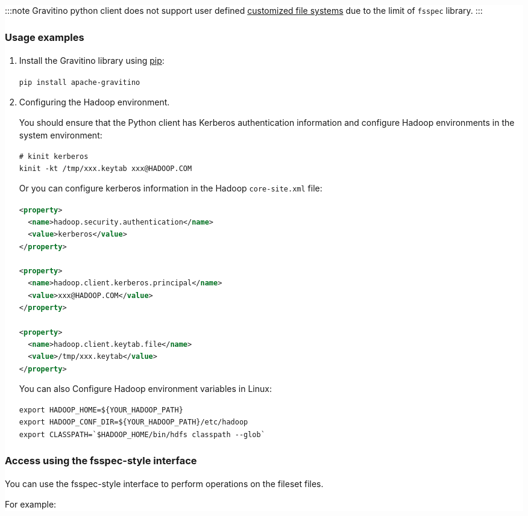 :::note
Gravitino python client does not support user defined
[customized file systems](../hadoop/hadoop-catalog.md#how-to-custom-your-own-hcfs-file-system-fileset)
due to the limit of `fsspec` library. 
:::

### Usage examples

1. Install the Gravitino library using [pip](https://pip.pypa.io/en/stable/installation/):

   ```shell
   pip install apache-gravitino
   ```

1. Configuring the Hadoop environment.

   You should ensure that the Python client has Kerberos authentication information and
   configure Hadoop environments in the system environment:

   ```shell
   # kinit kerberos
   kinit -kt /tmp/xxx.keytab xxx@HADOOP.COM
   ```

   Or you can configure kerberos information in the Hadoop `core-site.xml` file:

   ```xml
   <property>
     <name>hadoop.security.authentication</name>
     <value>kerberos</value>
   </property>

   <property>
     <name>hadoop.client.kerberos.principal</name>
     <value>xxx@HADOOP.COM</value>
   </property>

   <property>
     <name>hadoop.client.keytab.file</name>
     <value>/tmp/xxx.keytab</value>
   </property>
   ```
   
   You can also Configure Hadoop environment variables in Linux:

   ```shell
   export HADOOP_HOME=${YOUR_HADOOP_PATH}
   export HADOOP_CONF_DIR=${YOUR_HADOOP_PATH}/etc/hadoop
   export CLASSPATH=`$HADOOP_HOME/bin/hdfs classpath --glob`
   ```

### Access using the fsspec-style interface

You can use the fsspec-style interface to perform operations on the fileset files.

For example:
